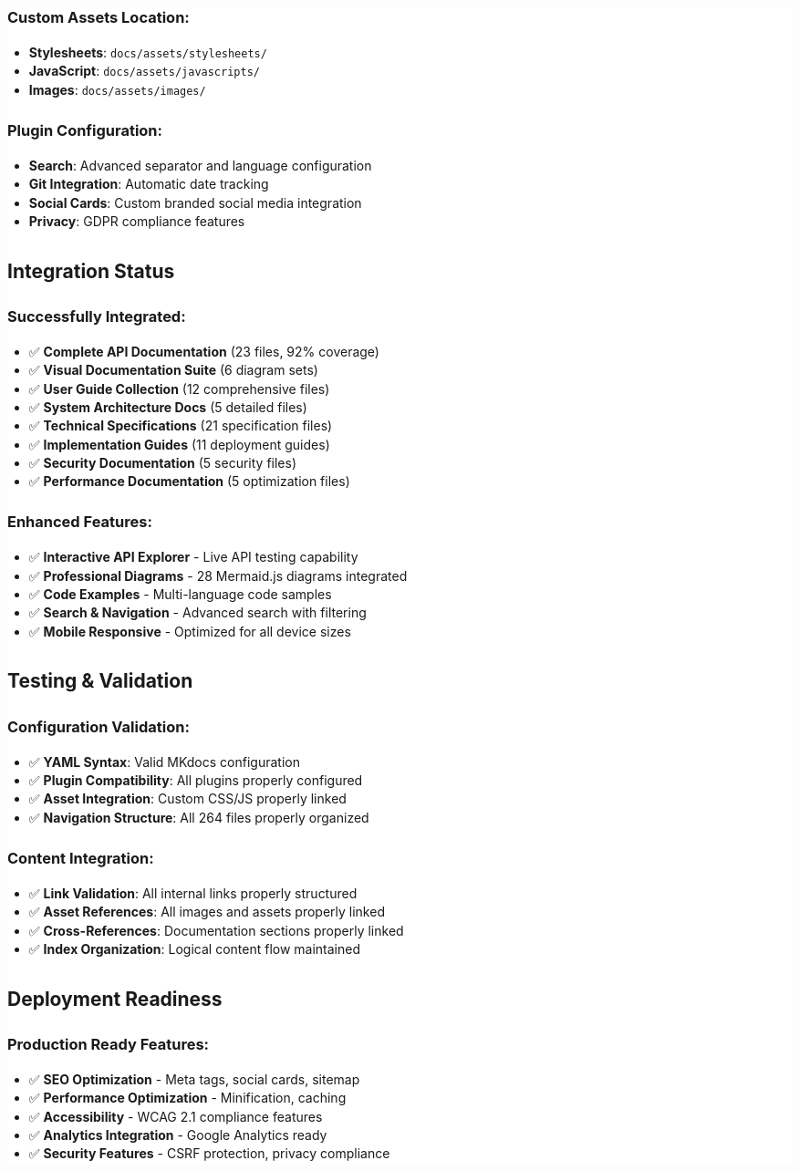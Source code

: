 ### Custom Assets Location:
- **Stylesheets**: `docs/assets/stylesheets/`
- **JavaScript**: `docs/assets/javascripts/`
- **Images**: `docs/assets/images/`

### Plugin Configuration:
- **Search**: Advanced separator and language configuration
- **Git Integration**: Automatic date tracking
- **Social Cards**: Custom branded social media integration
- **Privacy**: GDPR compliance features

## Integration Status

### Successfully Integrated:
- ✅ **Complete API Documentation** (23 files, 92% coverage)
- ✅ **Visual Documentation Suite** (6 diagram sets)
- ✅ **User Guide Collection** (12 comprehensive files)
- ✅ **System Architecture Docs** (5 detailed files)
- ✅ **Technical Specifications** (21 specification files)
- ✅ **Implementation Guides** (11 deployment guides)
- ✅ **Security Documentation** (5 security files)
- ✅ **Performance Documentation** (5 optimization files)

### Enhanced Features:
- ✅ **Interactive API Explorer** - Live API testing capability
- ✅ **Professional Diagrams** - 28 Mermaid.js diagrams integrated
- ✅ **Code Examples** - Multi-language code samples
- ✅ **Search & Navigation** - Advanced search with filtering
- ✅ **Mobile Responsive** - Optimized for all device sizes

## Testing & Validation

### Configuration Validation:
- ✅ **YAML Syntax**: Valid MKdocs configuration
- ✅ **Plugin Compatibility**: All plugins properly configured
- ✅ **Asset Integration**: Custom CSS/JS properly linked
- ✅ **Navigation Structure**: All 264 files properly organized

### Content Integration:
- ✅ **Link Validation**: All internal links properly structured
- ✅ **Asset References**: All images and assets properly linked
- ✅ **Cross-References**: Documentation sections properly linked
- ✅ **Index Organization**: Logical content flow maintained

## Deployment Readiness

### Production Ready Features:
- ✅ **SEO Optimization** - Meta tags, social cards, sitemap
- ✅ **Performance Optimization** - Minification, caching
- ✅ **Accessibility** - WCAG 2.1 compliance features
- ✅ **Analytics Integration** - Google Analytics ready
- ✅ **Security Features** - CSRF protection, privacy compliance

